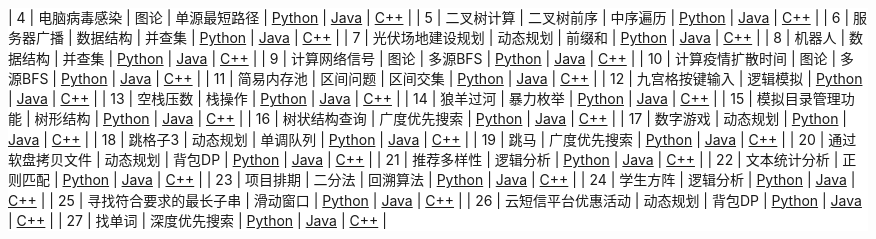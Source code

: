 | 4 | 电脑病毒感染 | 图论 | 单源最短路径 | [Python](https://fuqiu.blog.csdn.net/article/details/135846406 "Python") | [Java](https://fuqiu.blog.csdn.net/article/details/136002464 "Java") | [C++](https://fuqiu.blog.csdn.net/article/details/136160804 "C++") |
| 5 | 二叉树计算 | 二叉树前序 | 中序遍历 | [Python](https://fuqiu.blog.csdn.net/article/details/138233179 "Python") | [Java](https://fuqiu.blog.csdn.net/article/details/138233401 "Java") | [C++](https://fuqiu.blog.csdn.net/article/details/138233427 "C++") |
| 6 | 服务器广播 | 数据结构 | 并查集 | [Python](https://fuqiu.blog.csdn.net/article/details/142282864 "Python") | [Java](https://fuqiu.blog.csdn.net/article/details/142282880 "Java") | [C++](https://fuqiu.blog.csdn.net/article/details/142282890 "C++") |
| 7 | 光伏场地建设规划 | 动态规划 | 前缀和 | [Python](https://fuqiu.blog.csdn.net/article/details/142290407 "Python") | [Java](https://fuqiu.blog.csdn.net/article/details/142290416 "Java") | [C++](https://fuqiu.blog.csdn.net/article/details/142290424 "C++") |
| 8 | 机器人 | 数据结构 | 并查集 | [Python](https://fuqiu.blog.csdn.net/article/details/136923544 "Python") | [Java](https://fuqiu.blog.csdn.net/article/details/136923568 "Java") | [C++](https://fuqiu.blog.csdn.net/article/details/136923589 "C++") |
| 9 | 计算网络信号 | 图论 | 多源BFS | [Python](https://fuqiu.blog.csdn.net/article/details/136951309 "Python") | [Java](https://fuqiu.blog.csdn.net/article/details/136951328 "Java") | [C++](https://fuqiu.blog.csdn.net/article/details/136951353 "C++") |
| 10 | 计算疫情扩散时间 | 图论 | 多源BFS | [Python](https://fuqiu.blog.csdn.net/article/details/135300118 "Python") | [Java](https://fuqiu.blog.csdn.net/article/details/136490386 "Java") | [C++](https://fuqiu.blog.csdn.net/article/details/136490831 "C++") |
| 11 | 简易内存池 | 区间问题 | 区间交集 | [Python](https://fuqiu.blog.csdn.net/article/details/136993880 "Python") | [Java](https://fuqiu.blog.csdn.net/article/details/136993904 "Java") | [C++](https://fuqiu.blog.csdn.net/article/details/136993923 "C++") |
| 12 | 九宫格按键输入 | 逻辑模拟 | [Python](https://fuqiu.blog.csdn.net/article/details/142290515 "Python") | [Java](https://fuqiu.blog.csdn.net/article/details/142290538 "Java") | [C++](https://fuqiu.blog.csdn.net/article/details/142290554 "C++") |
| 13 | 空栈压数 | 栈操作 | [Python](https://fuqiu.blog.csdn.net/article/details/142291751 "Python") | [Java](https://fuqiu.blog.csdn.net/article/details/142291756 "Java") | [C++](https://fuqiu.blog.csdn.net/article/details/142291759 "C++") |
| 14 | 狼羊过河 | 暴力枚举 | [Python](https://fuqiu.blog.csdn.net/article/details/142290739 "Python") | [Java](https://fuqiu.blog.csdn.net/article/details/142290751 "Java") | [C++](https://fuqiu.blog.csdn.net/article/details/142290768 "C++") |
| 15 | 模拟目录管理功能 | 树形结构 | [Python](https://fuqiu.blog.csdn.net/article/details/137045601 "Python") | [Java](https://fuqiu.blog.csdn.net/article/details/137045648 "Java") | [C++](https://fuqiu.blog.csdn.net/article/details/137045704 "C++") |
| 16 | 树状结构查询 | 广度优先搜索 | [Python](https://fuqiu.blog.csdn.net/article/details/135439923 "Python") | [Java](https://fuqiu.blog.csdn.net/article/details/136435392 "Java") | [C++](https://fuqiu.blog.csdn.net/article/details/136435412 "C++") |
| 17 | 数字游戏 | 动态规划 | [Python](https://fuqiu.blog.csdn.net/article/details/135447176 "Python") | [Java](https://fuqiu.blog.csdn.net/article/details/136357123 "Java") | [C++](https://fuqiu.blog.csdn.net/article/details/136357156 "C++") |
| 18 | 跳格子3 | 动态规划 | 单调队列 | [Python](https://fuqiu.blog.csdn.net/article/details/135890131 "Python") | [Java](https://fuqiu.blog.csdn.net/article/details/136077960 "Java") | [C++](https://fuqiu.blog.csdn.net/article/details/136201346 "C++") |
| 19 | 跳马 | 广度优先搜索 | [Python](https://fuqiu.blog.csdn.net/article/details/142305254 "Python") | [Java](https://fuqiu.blog.csdn.net/article/details/142305269 "Java") | [C++](https://fuqiu.blog.csdn.net/article/details/142305283 "C++") |
| 20 | 通过软盘拷贝文件 | 动态规划 | 背包DP | [Python](https://fuqiu.blog.csdn.net/article/details/135531741 "Python") | [Java](https://fuqiu.blog.csdn.net/article/details/136346958 "Java") | [C++](https://fuqiu.blog.csdn.net/article/details/136346993 "C++") |
| 21 | 推荐多样性 | 逻辑分析 | [Python](https://fuqiu.blog.csdn.net/article/details/136282376 "Python") | [Java](https://fuqiu.blog.csdn.net/article/details/136282390 "Java") | [C++](https://fuqiu.blog.csdn.net/article/details/136282411 "C++") |
| 22 | 文本统计分析 | 正则匹配 | [Python](https://fuqiu.blog.csdn.net/article/details/135918858 "Python") | [Java](https://fuqiu.blog.csdn.net/article/details/136679103 "Java") | [C++](https://fuqiu.blog.csdn.net/article/details/136679148 "C++") |
| 23 | 项目排期 | 二分法 | 回溯算法 | [Python](https://fuqiu.blog.csdn.net/article/details/137052996 "Python") | [Java](https://fuqiu.blog.csdn.net/article/details/137053015 "Java") | [C++](https://fuqiu.blog.csdn.net/article/details/137053043 "C++") |
| 24 | 学生方阵 | 逻辑分析 | [Python](https://fuqiu.blog.csdn.net/article/details/135577934 "Python") | [Java](https://fuqiu.blog.csdn.net/article/details/136471062 "Java") | [C++](https://fuqiu.blog.csdn.net/article/details/136471097 "C++") |
| 25 | 寻找符合要求的最长子串 | 滑动窗口 | [Python](https://fuqiu.blog.csdn.net/article/details/142305494 "Python") | [Java](https://fuqiu.blog.csdn.net/article/details/142305501 "Java") | [C++](https://fuqiu.blog.csdn.net/article/details/142305507 "C++") |
| 26 | 云短信平台优惠活动 | 动态规划 | 背包DP | [Python](https://fuqiu.blog.csdn.net/article/details/142305565 "Python") | [Java](https://fuqiu.blog.csdn.net/article/details/142305573 "Java") | [C++](https://fuqiu.blog.csdn.net/article/details/142305582 "C++") |
| 27 | 找单词 | 深度优先搜索 | [Python](https://fuqiu.blog.csdn.net/article/details/135638079 "Python") | [Java](https://fuqiu.blog.csdn.net/article/details/136482346 "Java") | [C++](https://fuqiu.blog.csdn.net/article/details/139014203 "C++") |